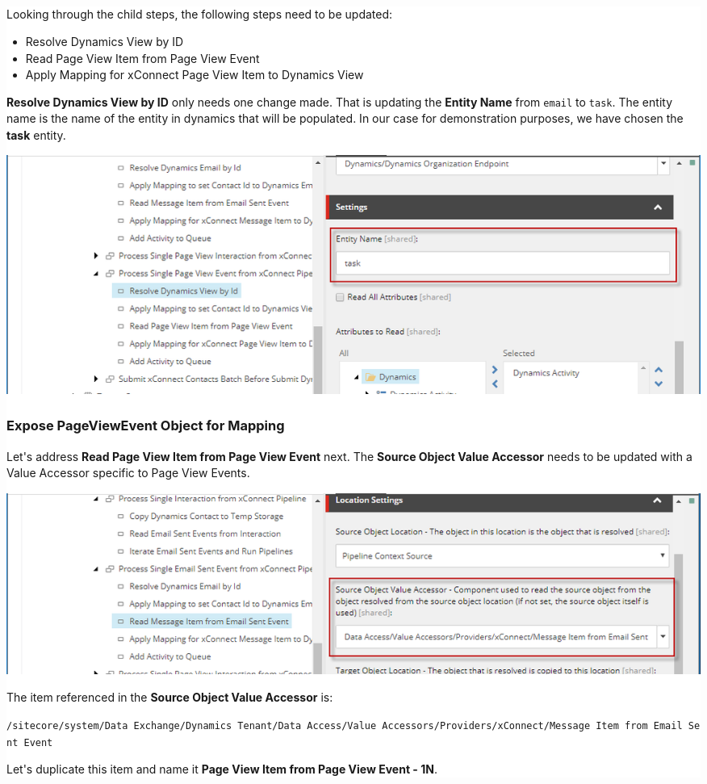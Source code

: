 Looking through the child steps, the following steps need to be updated:

* Resolve Dynamics View by ID
* Read Page View Item from Page View Event
* Apply Mapping for xConnect Page View Item to Dynamics View

**Resolve Dynamics View by ID** only needs one change made.  That is updating the **Entity Name** from `email` to `task`.  The entity name is the name of the entity in dynamics that will be populated.  In our case for demonstration purposes, we have chosen the **task** entity.

![Resolve Dynamics View by Id](/images/sitecore-dynamics-custom-activity/resolve-dynamics-view-by-id.png "Resolve Dynamics View by Id")

### Expose PageViewEvent Object for Mapping

Let's address **Read Page View Item from Page View Event** next.  The **Source Object Value Accessor** needs to be updated with a Value Accessor specific to Page View Events.

![Read Message Item from Email Sent Event](/images/sitecore-dynamics-custom-activity/read-message-item-from-email-sent-event.png "Read Message Item from Email Sent Event")

The item referenced in the **Source Object Value Accessor** is:

```
/sitecore/system/Data Exchange/Dynamics Tenant/Data Access/Value Accessors/Providers/xConnect/Message Item from Email Sent Event
```

Let's duplicate this item and name it **Page View Item from Page View Event - 1N**.
